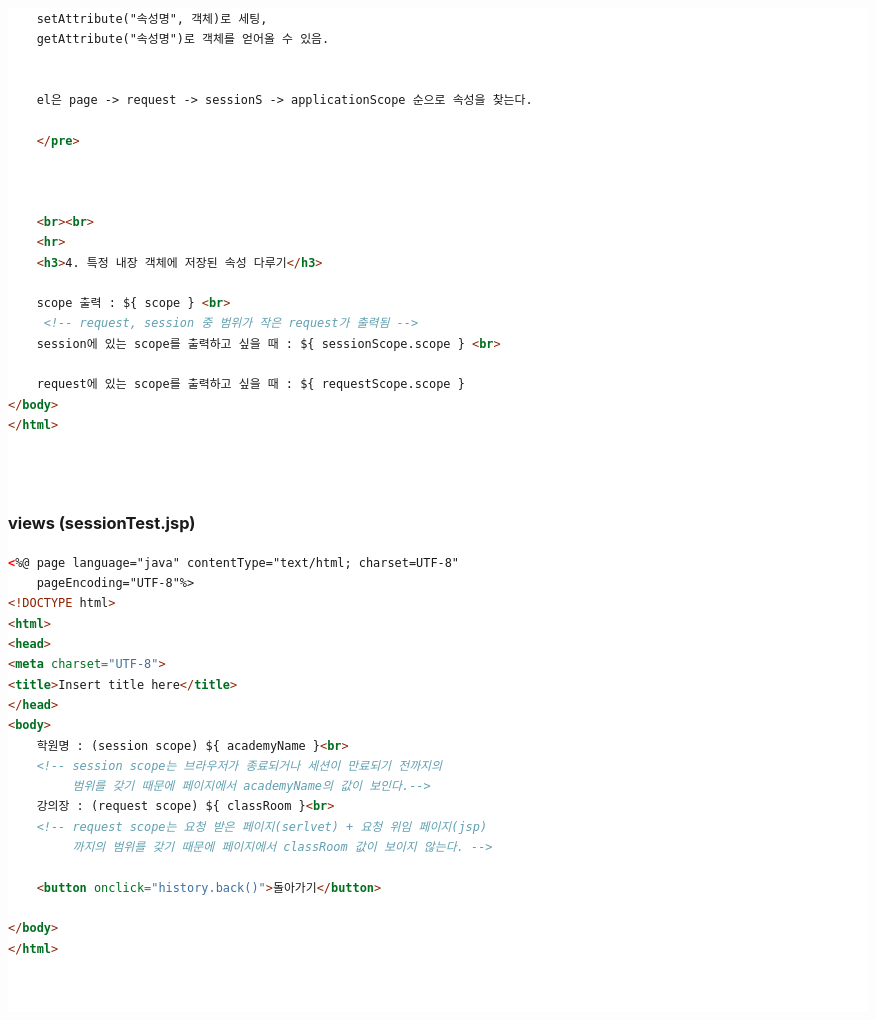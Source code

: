 ```html
	setAttribute("속성명", 객체)로 세팅,
	getAttribute("속성명")로 객체를 얻어올 수 있음.
	
	
	el은 page -> request -> sessionS -> applicationScope 순으로 속성을 찾는다.
	
	</pre>
	


	<br><br>
	<hr>
	<h3>4. 특정 내장 객체에 저장된 속성 다루기</h3>
	
	scope 출력 : ${ scope } <br>
	 <!-- request, session 중 범위가 작은 request가 출력됨 -->
	session에 있는 scope를 출력하고 싶을 때 : ${ sessionScope.scope } <br>
	
	request에 있는 scope를 출력하고 싶을 때 : ${ requestScope.scope }
</body>
</html>
```

<br><br>

### views (sessionTest.jsp)

```html
<%@ page language="java" contentType="text/html; charset=UTF-8"
    pageEncoding="UTF-8"%>
<!DOCTYPE html>
<html>
<head>
<meta charset="UTF-8">
<title>Insert title here</title>
</head>
<body>
	학원명 : (session scope) ${ academyName }<br>
    <!-- session scope는 브라우저가 종료되거나 세션이 만료되기 전까지의
         범위를 갖기 때문에 페이지에서 academyName의 값이 보인다.-->
	강의장 : (request scope) ${ classRoom }<br>
    <!-- request scope는 요청 받은 페이지(serlvet) + 요청 위임 페이지(jsp)
         까지의 범위를 갖기 때문에 페이지에서 classRoom 값이 보이지 않는다. -->
	
	<button onclick="history.back()">돌아가기</button>

</body>
</html>
```

<br><br>
